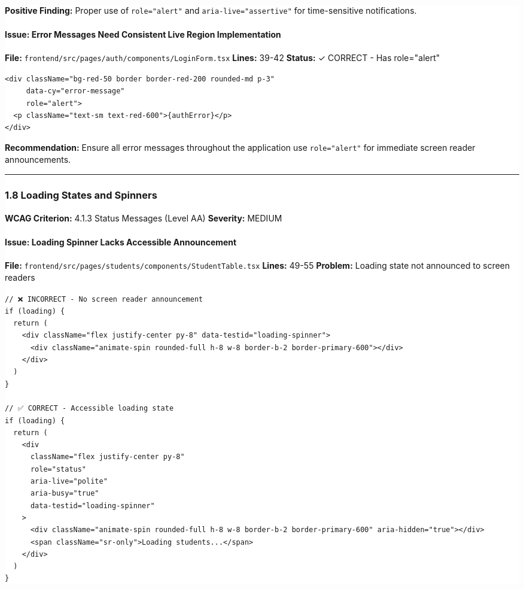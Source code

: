 **Positive Finding:** Proper use of `role="alert"` and `aria-live="assertive"` for time-sensitive notifications.

#### Issue: Error Messages Need Consistent Live Region Implementation

**File:** `frontend/src/pages/auth/components/LoginForm.tsx`
**Lines:** 39-42
**Status:** ✓ CORRECT - Has role="alert"

```tsx
<div className="bg-red-50 border border-red-200 rounded-md p-3"
     data-cy="error-message"
     role="alert">
  <p className="text-sm text-red-600">{authError}</p>
</div>
```

**Recommendation:** Ensure all error messages throughout the application use `role="alert"` for immediate screen reader announcements.

---

### 1.8 Loading States and Spinners
**WCAG Criterion:** 4.1.3 Status Messages (Level AA)
**Severity:** MEDIUM

#### Issue: Loading Spinner Lacks Accessible Announcement

**File:** `frontend/src/pages/students/components/StudentTable.tsx`
**Lines:** 49-55
**Problem:** Loading state not announced to screen readers

```tsx
// ❌ INCORRECT - No screen reader announcement
if (loading) {
  return (
    <div className="flex justify-center py-8" data-testid="loading-spinner">
      <div className="animate-spin rounded-full h-8 w-8 border-b-2 border-primary-600"></div>
    </div>
  )
}

// ✅ CORRECT - Accessible loading state
if (loading) {
  return (
    <div
      className="flex justify-center py-8"
      role="status"
      aria-live="polite"
      aria-busy="true"
      data-testid="loading-spinner"
    >
      <div className="animate-spin rounded-full h-8 w-8 border-b-2 border-primary-600" aria-hidden="true"></div>
      <span className="sr-only">Loading students...</span>
    </div>
  )
}
```

